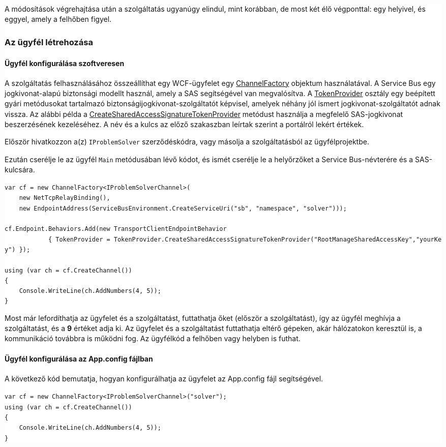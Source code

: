 A módosítások végrehajtása után a szolgáltatás ugyanúgy elindul, mint korábban, de most két élő végponttal: egy helyivel, és eggyel, amely a felhőben figyel.

### Az ügyfél létrehozása

#### Ügyfél konfigurálása szoftveresen

A szolgáltatás felhasználásához összeállíthat egy WCF-ügyfelet egy [ChannelFactory](https://msdn.microsoft.com/library/system.servicemodel.channelfactory.aspx) objektum használatával. A Service Bus egy jogkivonat-alapú biztonsági modellt használ, amely a SAS segítségével van megvalósítva. A [TokenProvider](https://msdn.microsoft.com/library/azure/microsoft.servicebus.tokenprovider.aspx) osztály egy beépített gyári metódusokat tartalmazó biztonságijogkivonat-szolgáltatót képvisel, amelyek néhány jól ismert jogkivonat-szolgáltatót adnak vissza. Az alábbi példa a [CreateSharedAccessSignatureTokenProvider](https://msdn.microsoft.com/library/azure/microsoft.servicebus.tokenprovider.createsharedaccesssignaturetokenprovider.aspx) metódust használja a megfelelő SAS-jogkivonat beszerzésének kezeléséhez. A név és a kulcs az előző szakaszban leírtak szerint a portálról lekért értékek.

Először hivatkozzon a(z) `IProblemSolver` szerződéskódra, vagy másolja a szolgáltatásból az ügyfélprojektbe.

Ezután cserélje le az ügyfél `Main` metódusában lévő kódot, és ismét cserélje le a helyőrzőket a Service Bus-névterére és a SAS-kulcsára.

```
var cf = new ChannelFactory<IProblemSolverChannel>(
    new NetTcpRelayBinding(),
    new EndpointAddress(ServiceBusEnvironment.CreateServiceUri("sb", "namespace", "solver")));

cf.Endpoint.Behaviors.Add(new TransportClientEndpointBehavior
            { TokenProvider = TokenProvider.CreateSharedAccessSignatureTokenProvider("RootManageSharedAccessKey","yourKey") });

using (var ch = cf.CreateChannel())
{
    Console.WriteLine(ch.AddNumbers(4, 5));
}
```

Most már lefordíthatja az ügyfelet és a szolgáltatást, futtathatja őket (először a szolgáltatást), így az ügyfél meghívja a szolgáltatást, és a **9** értéket adja ki. Az ügyfelet és a szolgáltatást futtathatja eltérő gépeken, akár hálózatokon keresztül is, a kommunikáció továbbra is működni fog. Az ügyfélkód a felhőben vagy helyben is futhat.

#### Ügyfél konfigurálása az App.config fájlban

A következő kód bemutatja, hogyan konfigurálhatja az ügyfelet az App.config fájl segítségével.

```
var cf = new ChannelFactory<IProblemSolverChannel>("solver");
using (var ch = cf.CreateChannel())
{
    Console.WriteLine(ch.AddNumbers(4, 5));
}
```
